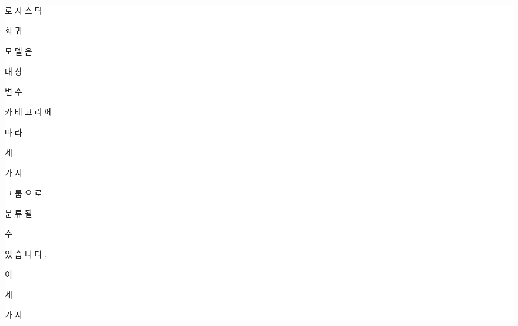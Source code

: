 




로
지
스
틱
 
회
귀
 
모
델
은
 
대
상
 
변
수
 
카
테
고
리
에
 
따
라
 
세
 
가
지
 
그
룹
으
로
 
분
류
될
 
수
 
있
습
니
다
.
 
이
 
세
 
가
지
 